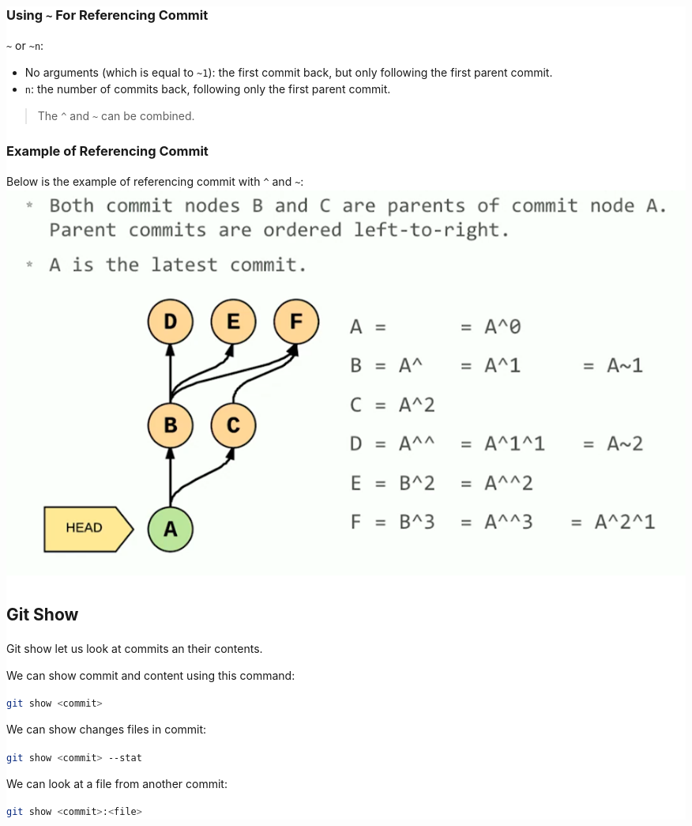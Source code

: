 ### Using `~` For Referencing Commit

`~` or `~n`:
- No arguments (which is equal to `~1`): the first commit back, but only
following the first parent commit.
- `n`: the number of commits back, following only the first parent commit.

> The `^` and `~` can be combined.

### Example of Referencing Commit

Below is the example of referencing commit with `^` and `~`:
![example-of-referencing-commit](./image/example-of-referencing-commit.png)

## Git Show

Git show let us look at commits an their contents.

We can show commit and content using this command:
```sh
git show <commit>
```

We can show changes files in commit:
```sh
git show <commit> --stat
```

We can look at a file from another commit:
```sh
git show <commit>:<file>
```
